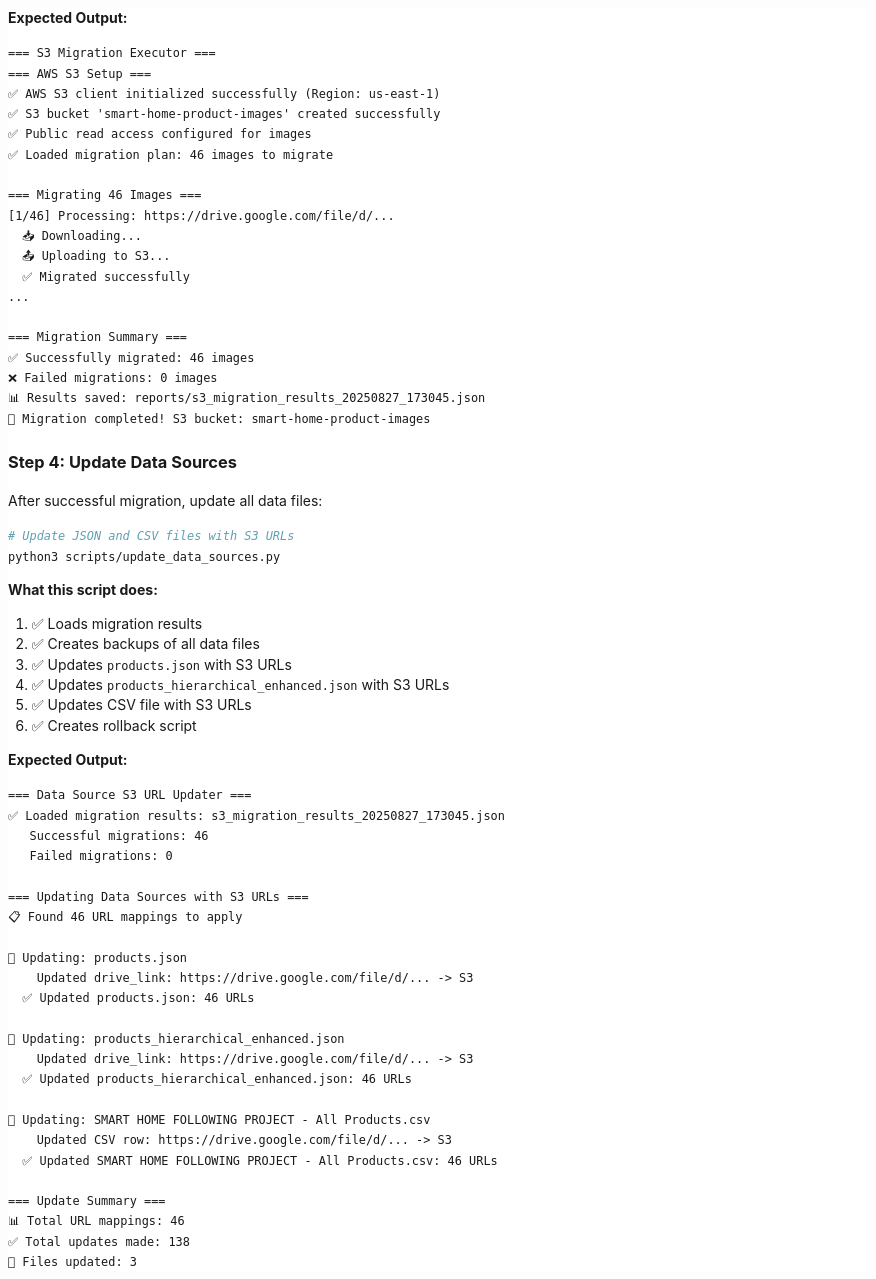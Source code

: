 **Expected Output:**
```
=== S3 Migration Executor ===
=== AWS S3 Setup ===
✅ AWS S3 client initialized successfully (Region: us-east-1)
✅ S3 bucket 'smart-home-product-images' created successfully
✅ Public read access configured for images
✅ Loaded migration plan: 46 images to migrate

=== Migrating 46 Images ===
[1/46] Processing: https://drive.google.com/file/d/...
  📥 Downloading...
  📤 Uploading to S3...
  ✅ Migrated successfully
...

=== Migration Summary ===
✅ Successfully migrated: 46 images
❌ Failed migrations: 0 images
📊 Results saved: reports/s3_migration_results_20250827_173045.json
🎉 Migration completed! S3 bucket: smart-home-product-images
```

### Step 4: Update Data Sources

After successful migration, update all data files:

```bash
# Update JSON and CSV files with S3 URLs
python3 scripts/update_data_sources.py
```

**What this script does:**
1. ✅ Loads migration results
2. ✅ Creates backups of all data files
3. ✅ Updates `products.json` with S3 URLs
4. ✅ Updates `products_hierarchical_enhanced.json` with S3 URLs
5. ✅ Updates CSV file with S3 URLs
6. ✅ Creates rollback script

**Expected Output:**
```
=== Data Source S3 URL Updater ===
✅ Loaded migration results: s3_migration_results_20250827_173045.json
   Successful migrations: 46
   Failed migrations: 0

=== Updating Data Sources with S3 URLs ===
📋 Found 46 URL mappings to apply

📝 Updating: products.json
    Updated drive_link: https://drive.google.com/file/d/... -> S3
  ✅ Updated products.json: 46 URLs

📝 Updating: products_hierarchical_enhanced.json
    Updated drive_link: https://drive.google.com/file/d/... -> S3
  ✅ Updated products_hierarchical_enhanced.json: 46 URLs

📝 Updating: SMART HOME FOLLOWING PROJECT - All Products.csv
    Updated CSV row: https://drive.google.com/file/d/... -> S3
  ✅ Updated SMART HOME FOLLOWING PROJECT - All Products.csv: 46 URLs

=== Update Summary ===
📊 Total URL mappings: 46
✅ Total updates made: 138
📁 Files updated: 3
```